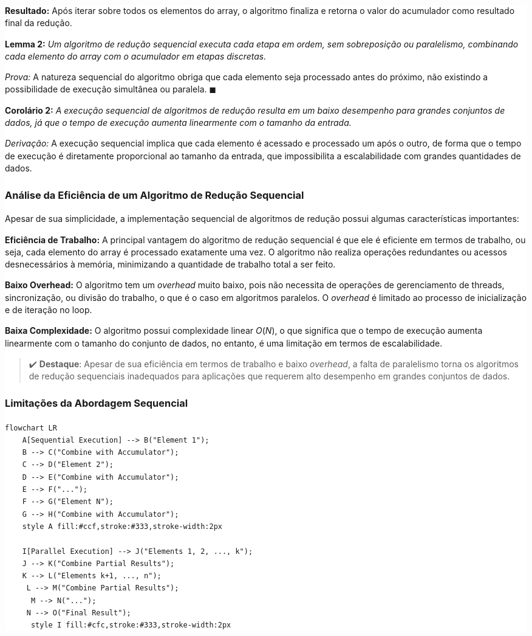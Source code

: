**Resultado:**
Após iterar sobre todos os elementos do array, o algoritmo finaliza e retorna o valor do acumulador como resultado final da redução.

**Lemma 2:** *Um algoritmo de redução sequencial executa cada etapa em ordem, sem sobreposição ou paralelismo, combinando cada elemento do array com o acumulador em etapas discretas.*

*Prova:* A natureza sequencial do algoritmo obriga que cada elemento seja processado antes do próximo, não existindo a possibilidade de execução simultânea ou paralela. $\blacksquare$

**Corolário 2:** *A execução sequencial de algoritmos de redução resulta em um baixo desempenho para grandes conjuntos de dados, já que o tempo de execução aumenta linearmente com o tamanho da entrada.*

*Derivação:* A execução sequencial implica que cada elemento é acessado e processado um após o outro, de forma que o tempo de execução é diretamente proporcional ao tamanho da entrada, que impossibilita a escalabilidade com grandes quantidades de dados.

### Análise da Eficiência de um Algoritmo de Redução Sequencial

Apesar de sua simplicidade, a implementação sequencial de algoritmos de redução possui algumas características importantes:

**Eficiência de Trabalho:**
A principal vantagem do algoritmo de redução sequencial é que ele é eficiente em termos de trabalho, ou seja, cada elemento do array é processado exatamente uma vez. O algoritmo não realiza operações redundantes ou acessos desnecessários à memória, minimizando a quantidade de trabalho total a ser feito.

**Baixo Overhead:**
O algoritmo tem um *overhead* muito baixo, pois não necessita de operações de gerenciamento de threads, sincronização, ou divisão do trabalho, o que é o caso em algoritmos paralelos. O *overhead* é limitado ao processo de inicialização e de iteração no loop.

**Baixa Complexidade:**
O algoritmo possui complexidade linear $O(N)$, o que significa que o tempo de execução aumenta linearmente com o tamanho do conjunto de dados, no entanto, é uma limitação em termos de escalabilidade.

> ✔️ **Destaque**: Apesar de sua eficiência em termos de trabalho e baixo *overhead*, a falta de paralelismo torna os algoritmos de redução sequenciais inadequados para aplicações que requerem alto desempenho em grandes conjuntos de dados.

###  Limitações da Abordagem Sequencial

```mermaid
flowchart LR
    A[Sequential Execution] --> B("Element 1");
    B --> C("Combine with Accumulator");
    C --> D("Element 2");
    D --> E("Combine with Accumulator");
    E --> F("...");
    F --> G("Element N");
    G --> H("Combine with Accumulator");
    style A fill:#ccf,stroke:#333,stroke-width:2px
    
    I[Parallel Execution] --> J("Elements 1, 2, ..., k");
    J --> K("Combine Partial Results");
    K --> L("Elements k+1, ..., n");
     L --> M("Combine Partial Results");
      M --> N("...");
     N --> O("Final Result");
      style I fill:#cfc,stroke:#333,stroke-width:2px
```


[^10]: "Fortunately, a tiled algorithm can be used to enable coalescing. As we discussed in Chapter 5, threads of a block can first cooperatively load the tiles into the shared memory." *(Trecho de <Performance Considerations>)*
[^13]: "A reduction algorithm derives a single value from an array of values. The single value could be the sum, the maximal value, the minimal value, etc. among all elements." *(Trecho de <Performance Considerations>)*